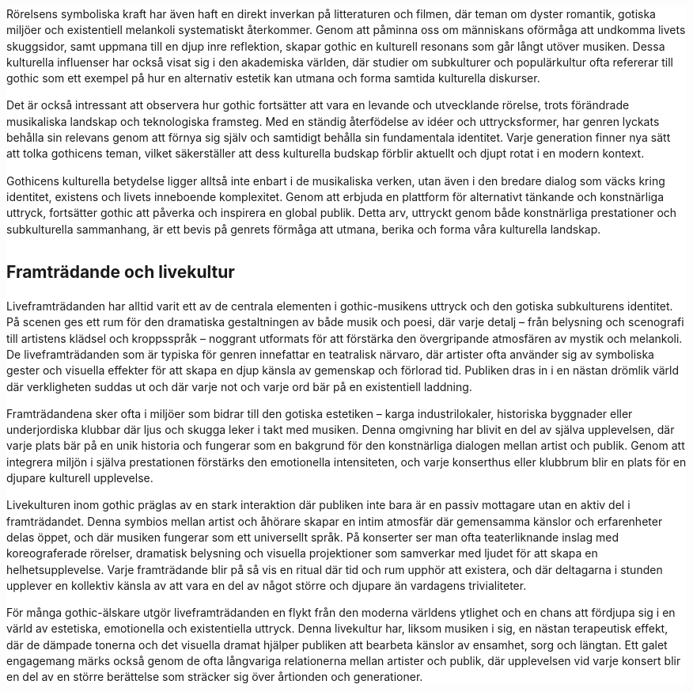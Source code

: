 Rörelsens symboliska kraft har även haft en direkt inverkan på litteraturen och filmen, där teman om dyster romantik, gotiska miljöer och existentiell melankoli systematiskt återkommer. Genom att påminna oss om människans oförmåga att undkomma livets skuggsidor, samt uppmana till en djup inre reflektion, skapar gothic en kulturell resonans som går långt utöver musiken. Dessa kulturella influenser har också visat sig i den akademiska världen, där studier om subkulturer och populärkultur ofta refererar till gothic som ett exempel på hur en alternativ estetik kan utmana och forma samtida kulturella diskurser.

Det är också intressant att observera hur gothic fortsätter att vara en levande och utvecklande rörelse, trots förändrade musikaliska landskap och teknologiska framsteg. Med en ständig återfödelse av idéer och uttrycksformer, har genren lyckats behålla sin relevans genom att förnya sig själv och samtidigt behålla sin fundamentala identitet. Varje generation finner nya sätt att tolka gothicens teman, vilket säkerställer att dess kulturella budskap förblir aktuellt och djupt rotat i en modern kontext. 

Gothicens kulturella betydelse ligger alltså inte enbart i de musikaliska verken, utan även i den bredare dialog som väcks kring identitet, existens och livets inneboende komplexitet. Genom att erbjuda en plattform för alternativt tänkande och konstnärliga uttryck, fortsätter gothic att påverka och inspirera en global publik. Detta arv, uttryckt genom både konstnärliga prestationer och subkulturella sammanhang, är ett bevis på genrets förmåga att utmana, berika och forma våra kulturella landskap.


## Framträdande och livekultur

Liveframträdanden har alltid varit ett av de centrala elementen i gothic-musikens uttryck och den gotiska subkulturens identitet. På scenen ges ett rum för den dramatiska gestaltningen av både musik och poesi, där varje detalj – från belysning och scenografi till artistens klädsel och kroppsspråk – noggrant utformats för att förstärka den övergripande atmosfären av mystik och melankoli. De liveframträdanden som är typiska för genren innefattar en teatralisk närvaro, där artister ofta använder sig av symboliska gester och visuella effekter för att skapa en djup känsla av gemenskap och förlorad tid. Publiken dras in i en nästan drömlik värld där verkligheten suddas ut och där varje not och varje ord bär på en existentiell laddning.

Framträdandena sker ofta i miljöer som bidrar till den gotiska estetiken – karga industrilokaler, historiska byggnader eller underjordiska klubbar där ljus och skugga leker i takt med musiken. Denna omgivning har blivit en del av själva upplevelsen, där varje plats bär på en unik historia och fungerar som en bakgrund för den konstnärliga dialogen mellan artist och publik. Genom att integrera miljön i själva prestationen förstärks den emotionella intensiteten, och varje konserthus eller klubbrum blir en plats för en djupare kulturell upplevelse.

Livekulturen inom gothic präglas av en stark interaktion där publiken inte bara är en passiv mottagare utan en aktiv del i framträdandet. Denna symbios mellan artist och åhörare skapar en intim atmosfär där gemensamma känslor och erfarenheter delas öppet, och där musiken fungerar som ett universellt språk. På konserter ser man ofta teaterliknande inslag med koreograferade rörelser, dramatisk belysning och visuella projektioner som samverkar med ljudet för att skapa en helhetsupplevelse. Varje framträdande blir på så vis en ritual där tid och rum upphör att existera, och där deltagarna i stunden upplever en kollektiv känsla av att vara en del av något större och djupare än vardagens trivialiteter.

För många gothic-älskare utgör liveframträdanden en flykt från den moderna världens ytlighet och en chans att fördjupa sig i en värld av estetiska, emotionella och existentiella uttryck. Denna livekultur har, liksom musiken i sig, en nästan terapeutisk effekt, där de dämpade tonerna och det visuella dramat hjälper publiken att bearbeta känslor av ensamhet, sorg och längtan. Ett galet engagemang märks också genom de ofta långvariga relationerna mellan artister och publik, där upplevelsen vid varje konsert blir en del av en större berättelse som sträcker sig över årtionden och generationer.
